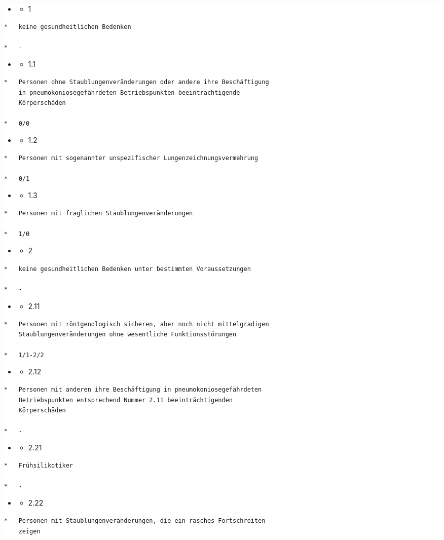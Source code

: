 *    *   1

    *   keine gesundheitlichen Bedenken

    *   -


*    *   1.1

    *   Personen ohne Staublungenveränderungen oder andere ihre Beschäftigung
        in pneumokoniosegefährdeten Betriebspunkten beeinträchtigende
        Körperschäden

    *   0/0


*    *   1.2

    *   Personen mit sogenannter unspezifischer Lungenzeichnungsvermehrung

    *   0/1


*    *   1.3

    *   Personen mit fraglichen Staublungenveränderungen

    *   1/0


*    *   2

    *   keine gesundheitlichen Bedenken unter bestimmten Voraussetzungen

    *   -


*    *   2.11

    *   Personen mit röntgenologisch sicheren, aber noch nicht mittelgradigen
        Staublungenveränderungen ohne wesentliche Funktionsstörungen

    *   1/1-2/2


*    *   2.12

    *   Personen mit anderen ihre Beschäftigung in pneumokoniosegefährdeten
        Betriebspunkten entsprechend Nummer 2.11 beeinträchtigenden
        Körperschäden

    *   -


*    *   2.21

    *   Frühsilikotiker

    *   -


*    *   2.22

    *   Personen mit Staublungenveränderungen, die ein rasches Fortschreiten
        zeigen
